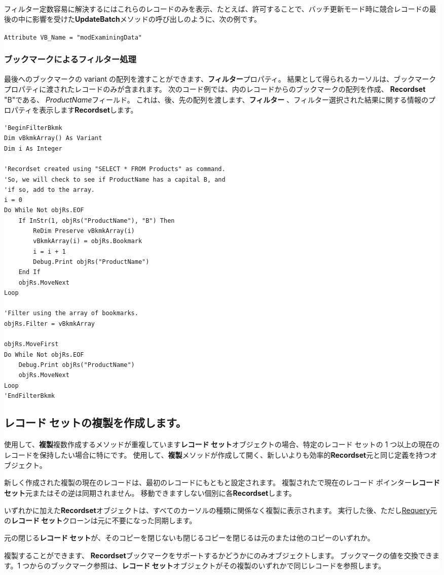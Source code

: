  フィルター定数容易に解決するにはこれらのレコードのみを表示、たとえば、許可することで、バッチ更新モード時に競合レコードの最後の中に影響を受けた**UpdateBatch**メソッドの呼び出しのように、次の例です。  
  
 `Attribute VB_Name = "modExaminingData"`  
  
### <a name="filtering-with-bookmarks"></a>ブックマークによるフィルター処理  
 最後へのブックマークの variant の配列を渡すことができます、**フィルター**プロパティ。 結果として得られるカーソルは、ブックマーク プロパティに渡されたレコードのみが含まれます。 次のコード例では、内のレコードからのブックマークの配列を作成、 **Recordset** "B"である、 *ProductName*フィールド。 これは、後、先の配列を渡します、**フィルター** 、フィルター選択された結果に関する情報のプロパティを表示します**Recordset**します。  
  
```  
'BeginFilterBkmk  
Dim vBkmkArray() As Variant  
Dim i As Integer  
  
'Recordset created using "SELECT * FROM Products" as command.  
'So, we will check to see if ProductName has a capital B, and  
'if so, add to the array.  
i = 0  
Do While Not objRs.EOF  
    If InStr(1, objRs("ProductName"), "B") Then  
        ReDim Preserve vBkmkArray(i)  
        vBkmkArray(i) = objRs.Bookmark  
        i = i + 1  
        Debug.Print objRs("ProductName")  
    End If  
    objRs.MoveNext  
Loop  
  
'Filter using the array of bookmarks.  
objRs.Filter = vBkmkArray  
  
objRs.MoveFirst  
Do While Not objRs.EOF  
    Debug.Print objRs("ProductName")  
    objRs.MoveNext  
Loop  
'EndFilterBkmk  
```  
  
## <a name="creating-a-clone-of-a-recordset"></a>レコード セットの複製を作成します。  
 使用して、**複製**複数作成するメソッドが重複しています**レコード セット**オブジェクトの場合、特定のレコード セットの 1 つ以上の現在のレコードを保持したい場合に特にです。 使用して、**複製**メソッドが作成して開く、新しいよりも効率的**Recordset**元と同じ定義を持つオブジェクト。  
  
 新しく作成された複製の現在のレコードは、最初のレコードにもともと設定されます。 複製されたで現在のレコード ポインター**レコード セット**元またはその逆は同期されません。 移動できますしない個別に各**Recordset**します。  
  
 いずれかに加えた**Recordset**オブジェクトは、すべてのカーソルの種類に関係なく複製に表示されます。 実行した後、ただし[Requery](../../../ado/reference/ado-api/requery-method.md)元の**レコード セット**クローンは元に不要になった同期します。  
  
 元の閉じる**レコード セット**が、そのコピーを閉じないも閉じるコピーを閉じるは元のまたは他のコピーのいずれか。  
  
 複製することができます、 **Recordset**ブックマークをサポートするかどうかにのみオブジェクトします。 ブックマークの値を交換できます。1 つからのブックマーク参照は、**レコード セット**オブジェクトがその複製のいずれかで同じレコードを参照します。
